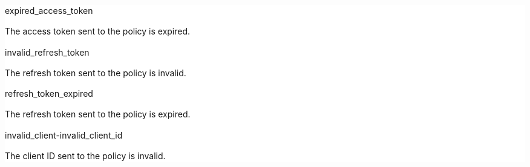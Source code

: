 
</td>
</tr>
<tr>
<td valign="top">

expired\_access\_token



</td>
<td valign="top">

The access token sent to the policy is expired.



</td>
</tr>
<tr>
<td valign="top">

invalid\_refresh\_token



</td>
<td valign="top">

The refresh token sent to the policy is invalid.



</td>
</tr>
<tr>
<td valign="top">

refresh\_token\_expired



</td>
<td valign="top">

The refresh token sent to the policy is expired.



</td>
</tr>
<tr>
<td valign="top">

invalid\_client-invalid\_client\_id



</td>
<td valign="top">

The client ID sent to the policy is invalid.



</td>
</tr>
<tr>
<td valign="top">
